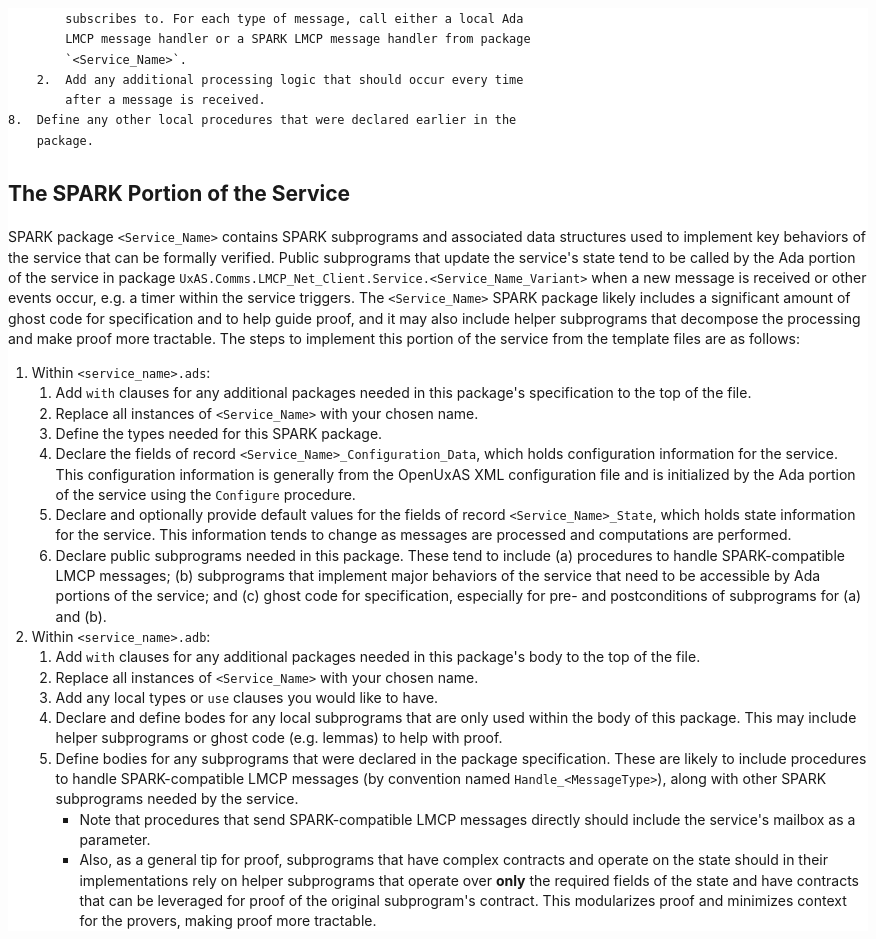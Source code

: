             subscribes to. For each type of message, call either a local Ada
            LMCP message handler or a SPARK LMCP message handler from package
            `<Service_Name>`.
        2.  Add any additional processing logic that should occur every time
            after a message is received.
    8.  Define any other local procedures that were declared earlier in the
        package.


## The SPARK Portion of the Service

SPARK package `<Service_Name>` contains SPARK subprograms and associated data
structures used to implement key behaviors of the service that can be
formally verified. Public subprograms that update the service's state tend to
be called by the Ada portion of the service in package
`UxAS.Comms.LMCP_Net_Client.Service.<Service_Name_Variant>` when a new
message is received or other events occur, e.g. a timer within the service
triggers. The `<Service_Name>` SPARK package likely includes a significant
amount of ghost code for specification and to help guide proof, and it may
also include helper subprograms that decompose the processing and make proof
more tractable. The steps to implement this portion of the service from the
template files are as follows:

1.  Within `<service_name>.ads`:
    1.  Add `with` clauses for any additional packages needed in this package's
        specification to the top of the file.
    2.  Replace all instances of `<Service_Name>` with your chosen name.
    3.  Define the types needed for this SPARK package.
    4.  Declare the fields of record `<Service_Name>_Configuration_Data`, which
        holds configuration information for the service. This configuration
        information is generally from the OpenUxAS XML configuration file and
        is initialized by the Ada portion of the service using the `Configure`
        procedure.
    5.  Declare and optionally provide default values for the fields of record
        `<Service_Name>_State`, which holds state information for the
        service. This information tends to change as messages are processed and
        computations are performed.
    6.  Declare public subprograms needed in this package. These tend to
        include (a) procedures to handle SPARK-compatible LMCP messages; (b)
        subprograms that implement major behaviors of the service that need to
        be accessible by Ada portions of the service; and (c) ghost code for
        specification, especially for pre- and postconditions of subprograms
        for (a) and (b).
2.  Within `<service_name>.adb`:
    1.  Add `with` clauses for any additional packages needed in this package's
        body to the top of the file.
    2.  Replace all instances of `<Service_Name>` with your chosen name.
    3.  Add any local types or `use` clauses you would like to have.
    4.  Declare and define bodes for any local subprograms that are only used
        within the body of this package. This may include helper subprograms or
        ghost code (e.g. lemmas) to help with proof.
    5.  Define bodies for any subprograms that were declared in the package
        specification. These are likely to include procedures to handle
        SPARK-compatible LMCP messages (by convention named
        `Handle_<MessageType>`), along with other SPARK subprograms needed by
        the service.
        -   Note that procedures that send SPARK-compatible LMCP messages
            directly should include the service's mailbox as a parameter.
        -   Also, as a general tip for proof, subprograms that have complex
            contracts and operate on the state should in their implementations
            rely on helper subprograms that operate over **only** the required
            fields of the state and have contracts that can be leveraged for
            proof of the original subprogram's contract. This modularizes proof
            and minimizes context for the provers, making proof more tractable.
